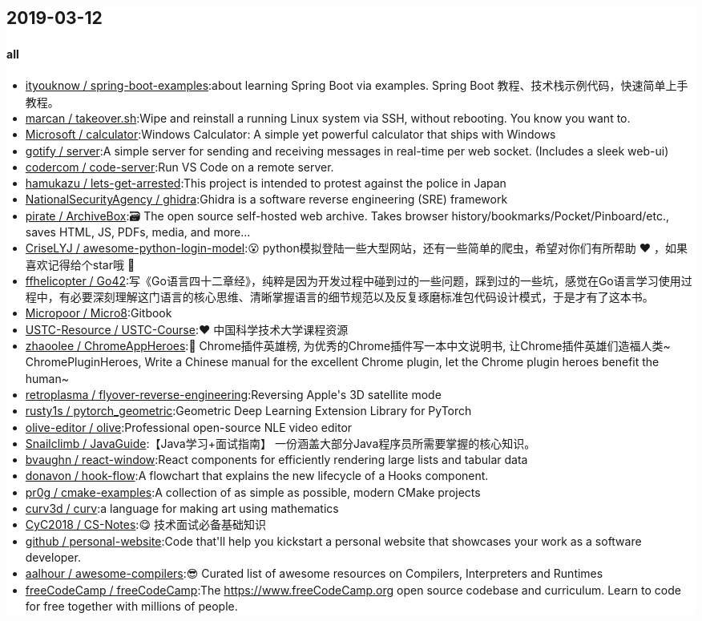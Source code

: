 ## 2019-03-12

#### all
* [ityouknow / spring-boot-examples](https://github.com/ityouknow/spring-boot-examples):about learning Spring Boot via examples. Spring Boot 教程、技术栈示例代码，快速简单上手教程。
* [marcan / takeover.sh](https://github.com/marcan/takeover.sh):Wipe and reinstall a running Linux system via SSH, without rebooting. You know you want to.
* [Microsoft / calculator](https://github.com/Microsoft/calculator):Windows Calculator: A simple yet powerful calculator that ships with Windows
* [gotify / server](https://github.com/gotify/server):A simple server for sending and receiving messages in real-time per web socket. (Includes a sleek web-ui)
* [codercom / code-server](https://github.com/codercom/code-server):Run VS Code on a remote server.
* [hamukazu / lets-get-arrested](https://github.com/hamukazu/lets-get-arrested):This project is intended to protest against the police in Japan
* [NationalSecurityAgency / ghidra](https://github.com/NationalSecurityAgency/ghidra):Ghidra is a software reverse engineering (SRE) framework
* [pirate / ArchiveBox](https://github.com/pirate/ArchiveBox):🗃 The open source self-hosted web archive. Takes browser history/bookmarks/Pocket/Pinboard/etc., saves HTML, JS, PDFs, media, and more...
* [CriseLYJ / awesome-python-login-model](https://github.com/CriseLYJ/awesome-python-login-model):😮 python模拟登陆一些大型网站，还有一些简单的爬虫，希望对你们有所帮助 ❤️ ，如果喜欢记得给个star哦 🌟
* [ffhelicopter / Go42](https://github.com/ffhelicopter/Go42):写《Go语言四十二章经》，纯粹是因为开发过程中碰到过的一些问题，踩到过的一些坑，感觉在Go语言学习使用过程中，有必要深刻理解这门语言的核心思维、清晰掌握语言的细节规范以及反复琢磨标准包代码设计模式，于是才有了这本书。
* [Micropoor / Micro8](https://github.com/Micropoor/Micro8):Gitbook
* [USTC-Resource / USTC-Course](https://github.com/USTC-Resource/USTC-Course):❤️ 中国科学技术大学课程资源
* [zhaoolee / ChromeAppHeroes](https://github.com/zhaoolee/ChromeAppHeroes):🌈 Chrome插件英雄榜, 为优秀的Chrome插件写一本中文说明书, 让Chrome插件英雄们造福人类~ ChromePluginHeroes, Write a Chinese manual for the excellent Chrome plugin, let the Chrome plugin heroes benefit the human~
* [retroplasma / flyover-reverse-engineering](https://github.com/retroplasma/flyover-reverse-engineering):Reversing Apple's 3D satellite mode
* [rusty1s / pytorch_geometric](https://github.com/rusty1s/pytorch_geometric):Geometric Deep Learning Extension Library for PyTorch
* [olive-editor / olive](https://github.com/olive-editor/olive):Professional open-source NLE video editor
* [Snailclimb / JavaGuide](https://github.com/Snailclimb/JavaGuide):【Java学习+面试指南】 一份涵盖大部分Java程序员所需要掌握的核心知识。
* [bvaughn / react-window](https://github.com/bvaughn/react-window):React components for efficiently rendering large lists and tabular data
* [donavon / hook-flow](https://github.com/donavon/hook-flow):A flowchart that explains the new lifecycle of a Hooks component.
* [pr0g / cmake-examples](https://github.com/pr0g/cmake-examples):A collection of as simple as possible, modern CMake projects
* [curv3d / curv](https://github.com/curv3d/curv):a language for making art using mathematics
* [CyC2018 / CS-Notes](https://github.com/CyC2018/CS-Notes):😋 技术面试必备基础知识
* [github / personal-website](https://github.com/github/personal-website):Code that'll help you kickstart a personal website that showcases your work as a software developer.
* [aalhour / awesome-compilers](https://github.com/aalhour/awesome-compilers):😎 Curated list of awesome resources on Compilers, Interpreters and Runtimes
* [freeCodeCamp / freeCodeCamp](https://github.com/freeCodeCamp/freeCodeCamp):The https://www.freeCodeCamp.org open source codebase and curriculum. Learn to code for free together with millions of people.
